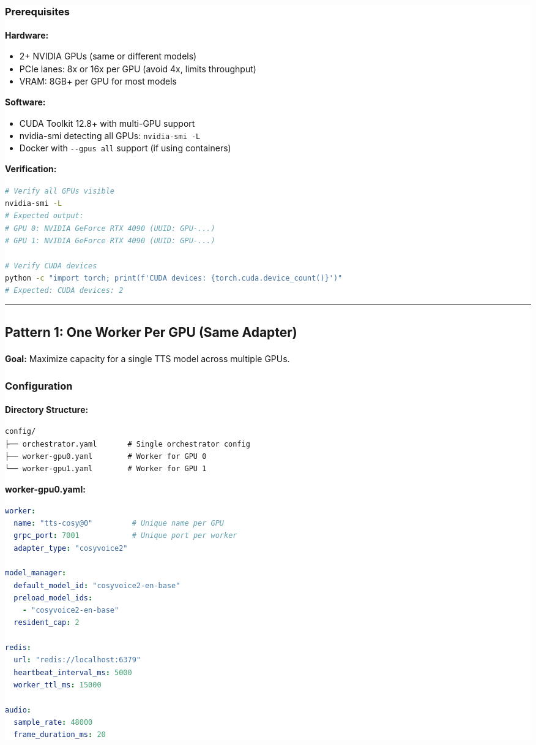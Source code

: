 ### Prerequisites

**Hardware:**
- 2+ NVIDIA GPUs (same or different models)
- PCIe lanes: 8x or 16x per GPU (avoid 4x, limits throughput)
- VRAM: 8GB+ per GPU for most models

**Software:**
- CUDA Toolkit 12.8+ with multi-GPU support
- nvidia-smi detecting all GPUs: `nvidia-smi -L`
- Docker with `--gpus all` support (if using containers)

**Verification:**

```bash
# Verify all GPUs visible
nvidia-smi -L
# Expected output:
# GPU 0: NVIDIA GeForce RTX 4090 (UUID: GPU-...)
# GPU 1: NVIDIA GeForce RTX 4090 (UUID: GPU-...)

# Verify CUDA devices
python -c "import torch; print(f'CUDA devices: {torch.cuda.device_count()}')"
# Expected: CUDA devices: 2
```

---

## Pattern 1: One Worker Per GPU (Same Adapter)

**Goal:** Maximize capacity for a single TTS model across multiple GPUs.

### Configuration

**Directory Structure:**

```
config/
├── orchestrator.yaml       # Single orchestrator config
├── worker-gpu0.yaml        # Worker for GPU 0
└── worker-gpu1.yaml        # Worker for GPU 1
```

**worker-gpu0.yaml:**

```yaml
worker:
  name: "tts-cosy@0"         # Unique name per GPU
  grpc_port: 7001            # Unique port per worker
  adapter_type: "cosyvoice2"

model_manager:
  default_model_id: "cosyvoice2-en-base"
  preload_model_ids:
    - "cosyvoice2-en-base"
  resident_cap: 2

redis:
  url: "redis://localhost:6379"
  heartbeat_interval_ms: 5000
  worker_ttl_ms: 15000

audio:
  sample_rate: 48000
  frame_duration_ms: 20
```
